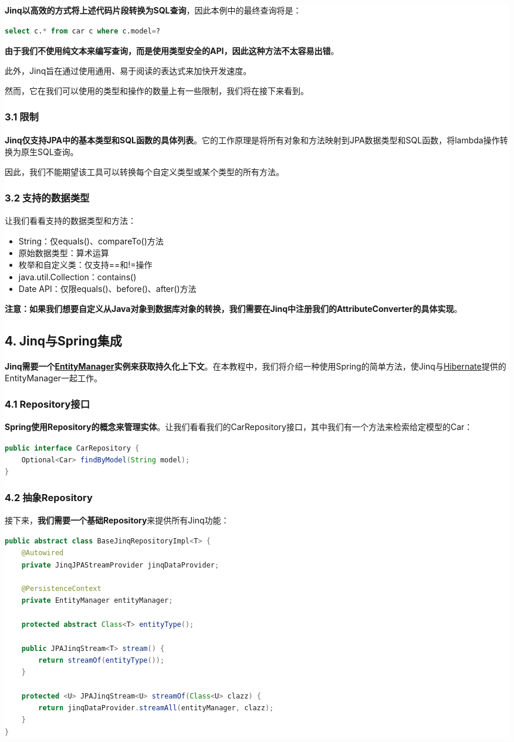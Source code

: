 **Jinq以高效的方式将上述代码片段转换为SQL查询**，因此本例中的最终查询将是：

```sql
select c.* from car c where c.model=?
```

**由于我们不使用纯文本来编写查询，而是使用类型安全的API，因此这种方法不太容易出错**。

此外，Jinq旨在通过使用通用、易于阅读的表达式来加快开发速度。

然而，它在我们可以使用的类型和操作的数量上有一些限制，我们将在接下来看到。

### 3.1 限制

**Jinq仅支持JPA中的基本类型和SQL函数的具体列表**。它的工作原理是将所有对象和方法映射到JPA数据类型和SQL函数，将lambda操作转换为原生SQL查询。

因此，我们不能期望该工具可以转换每个自定义类型或某个类型的所有方法。

### 3.2 支持的数据类型

让我们看看支持的数据类型和方法：

-   String：仅equals()、compareTo()方法
-   原始数据类型：算术运算
-   枚举和自定义类：仅支持==和!=操作
-   java.util.Collection：contains()
-   Date API：仅限equals()、before()、after()方法

**注意：如果我们想要自定义从Java对象到数据库对象的转换，我们需要在Jinq中注册我们的AttributeConverter的具体实现**。

## 4. Jinq与Spring集成

**Jinq需要一个[EntityManager](https://docs.oracle.com/javaee/7/api/javax/persistence/EntityManager.html)实例来获取持久化上下文**。在本教程中，我们将介绍一种使用Spring的简单方法，使Jinq与[Hibernate](http://hibernate.org/)提供的EntityManager一起工作。

### 4.1 Repository接口

**Spring使用Repository的概念来管理实体**。让我们看看我们的CarRepository接口，其中我们有一个方法来检索给定模型的Car：

```java
public interface CarRepository {
    Optional<Car> findByModel(String model);
}
```

### 4.2 抽象Repository

接下来，**我们需要一个基础Repository**来提供所有Jinq功能：

```java
public abstract class BaseJinqRepositoryImpl<T> {
    @Autowired
    private JinqJPAStreamProvider jinqDataProvider;

    @PersistenceContext
    private EntityManager entityManager;

    protected abstract Class<T> entityType();

    public JPAJinqStream<T> stream() {
        return streamOf(entityType());
    }

    protected <U> JPAJinqStream<U> streamOf(Class<U> clazz) {
        return jinqDataProvider.streamAll(entityManager, clazz);
    }
}
```

